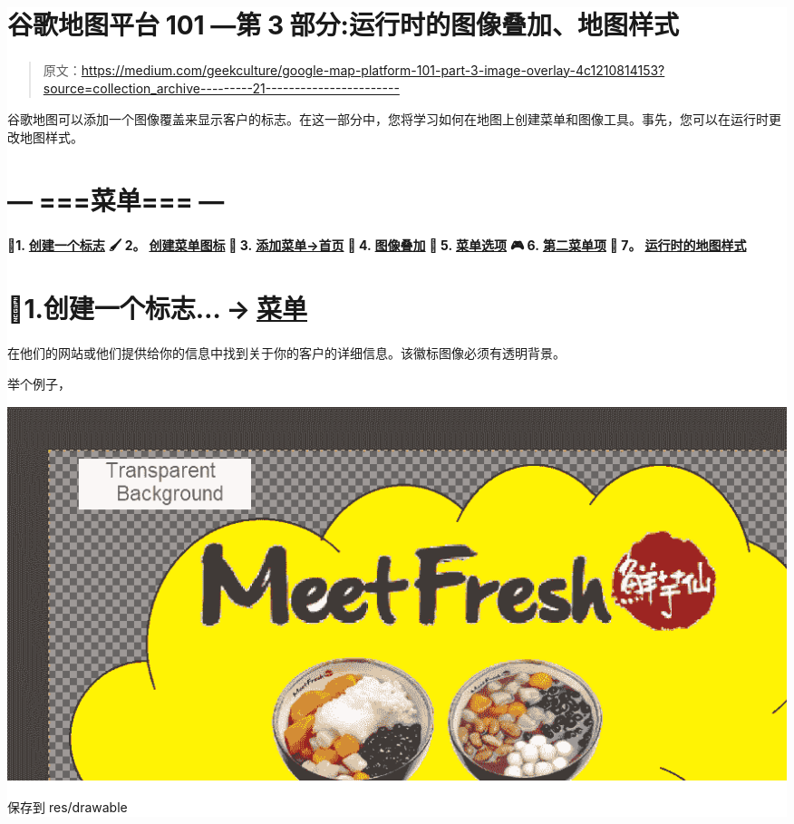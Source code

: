 # 谷歌地图平台 101 —第 3 部分:运行时的图像叠加、地图样式

> 原文：<https://medium.com/geekculture/google-map-platform-101-part-3-image-overlay-4c1210814153?source=collection_archive---------21----------------------->

谷歌地图可以添加一个图像覆盖来显示客户的标志。在这一部分中，您将学习如何在地图上创建菜单和图像工具。事先，您可以在运行时更改地图样式。

# — ===菜单=== —

**🎨1.** [**创建一个标志**](#1ebe) **🖌 2。** [**创建菜单图标**](#9fe9) **📜 3.** [**添加菜单→首页**](#9b75) **🚵 4.** [**图像叠加**](#dc5a) **🍍 5.** [**菜单选项**](#86a9) **🎮 6.** [**第二菜单项**](#d737) **🛬 7。** [**运行时的地图样式**](#b0f6)

# 🎨1.创建一个标志… → [菜单](#1a4c)

在他们的网站或他们提供给你的信息中找到关于你的客户的详细信息。该徽标图像必须有透明背景。

举个例子，

![](img/41545152ec5dc795b63f61d83c5a337d.png)

保存到 res/drawable

